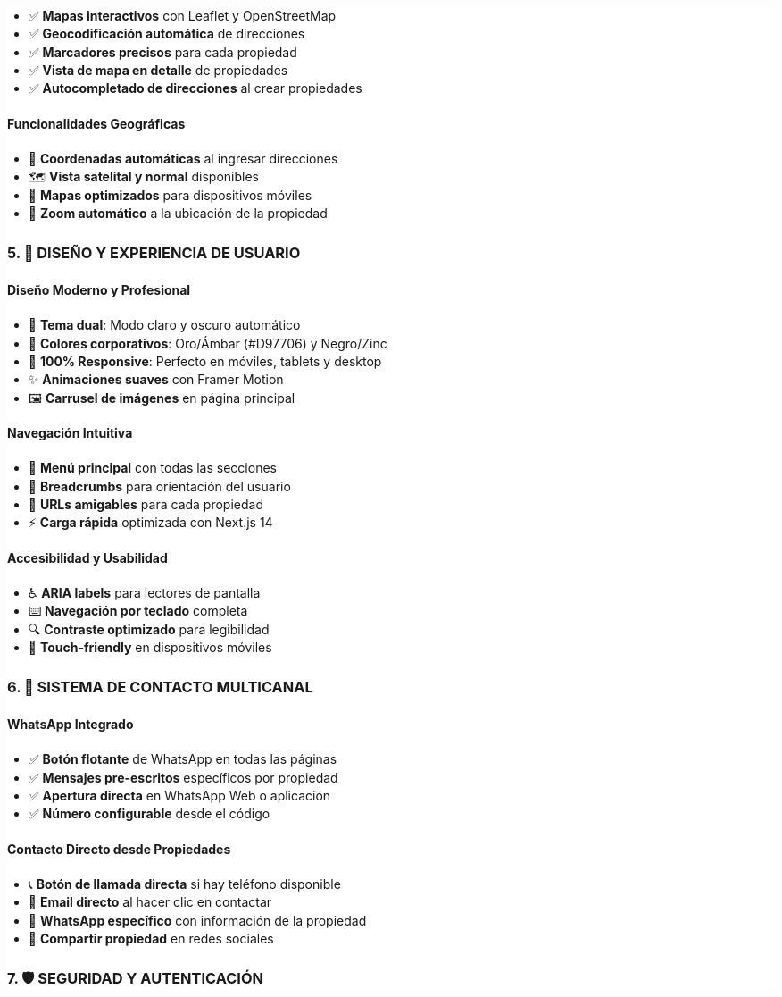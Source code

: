 - ✅ **Mapas interactivos** con Leaflet y OpenStreetMap
- ✅ **Geocodificación automática** de direcciones
- ✅ **Marcadores precisos** para cada propiedad
- ✅ **Vista de mapa en detalle** de propiedades
- ✅ **Autocompletado de direcciones** al crear propiedades

#### **Funcionalidades Geográficas**

- 📍 **Coordenadas automáticas** al ingresar direcciones
- 🗺️ **Vista satelital y normal** disponibles
- 📱 **Mapas optimizados** para dispositivos móviles
- 🎯 **Zoom automático** a la ubicación de la propiedad

### 5. **📱 DISEÑO Y EXPERIENCIA DE USUARIO**

#### **Diseño Moderno y Profesional**

- 🎨 **Tema dual**: Modo claro y oscuro automático
- 🎯 **Colores corporativos**: Oro/Ámbar (#D97706) y Negro/Zinc
- 📱 **100% Responsive**: Perfecto en móviles, tablets y desktop
- ✨ **Animaciones suaves** con Framer Motion
- 🖼️ **Carrusel de imágenes** en página principal

#### **Navegación Intuitiva**

- 🧭 **Menú principal** con todas las secciones
- 🔗 **Breadcrumbs** para orientación del usuario
- 📄 **URLs amigables** para cada propiedad
- ⚡ **Carga rápida** optimizada con Next.js 14

#### **Accesibilidad y Usabilidad**

- ♿ **ARIA labels** para lectores de pantalla
- ⌨️ **Navegación por teclado** completa
- 🔍 **Contraste optimizado** para legibilidad
- 📱 **Touch-friendly** en dispositivos móviles

### 6. **💬 SISTEMA DE CONTACTO MULTICANAL**

#### **WhatsApp Integrado**

- ✅ **Botón flotante** de WhatsApp en todas las páginas
- ✅ **Mensajes pre-escritos** específicos por propiedad
- ✅ **Apertura directa** en WhatsApp Web o aplicación
- ✅ **Número configurable** desde el código

#### **Contacto Directo desde Propiedades**

- 📞 **Botón de llamada directa** si hay teléfono disponible
- 📧 **Email directo** al hacer clic en contactar
- 💬 **WhatsApp específico** con información de la propiedad
- 🔗 **Compartir propiedad** en redes sociales

### 7. **🛡️ SEGURIDAD Y AUTENTICACIÓN**
